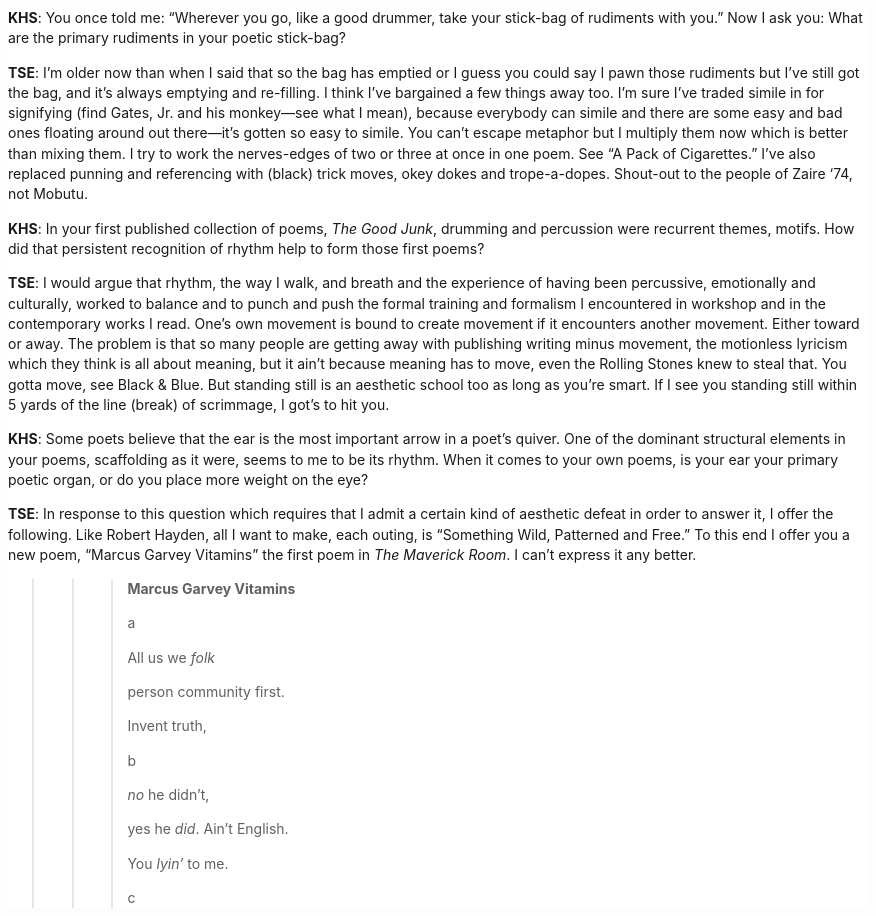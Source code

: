 **KHS**\: You once told me: “Wherever you go, like a good drummer, take your stick-bag of rudiments with you.” Now I ask you: What are the primary rudiments in your poetic stick-bag?

**TSE**\: I’m older now than when I said that so the bag has emptied or I guess you could say I pawn those rudiments but I’ve still got the bag, and it’s always emptying and re-filling. I think I’ve bargained a few things away too. I’m sure I’ve traded simile in for signifying (find Gates, Jr. and his monkey—see what I mean), because everybody can simile and there are some easy and bad ones floating around out there—it’s gotten so easy to simile. You can’t escape metaphor but I multiply them now which is better than mixing them. I try to work the nerves-edges of two or three at once in one poem. See “A Pack of Cigarettes.” I’ve also replaced punning and referencing with (black) trick moves, okey dokes and trope-a-dopes. Shout-out to the people of Zaire ‘74, not Mobutu.

**KHS**\: In your first published collection of poems, *The Good Junk*, drumming and percussion were recurrent themes, motifs. How did that persistent recognition of rhythm help to form those first poems?

**TSE**\: I would argue that rhythm, the way I walk, and breath and the experience of having been percussive, emotionally and culturally, worked to balance and to punch and push the formal training and formalism I encountered in workshop and in the contemporary works I read. One’s own movement is bound to create movement if it encounters another movement. Either toward or away. The problem is that so many people are getting away with publishing writing minus movement, the motionless lyricism which they think is all about meaning, but it ain’t because meaning has to move, even the Rolling Stones knew to steal that. You gotta move, see Black & Blue. But standing still is an aesthetic school too as long as you’re smart. If I see you standing still within 5 yards of the line (break) of scrimmage, I got’s to hit you.

**KHS**\: Some poets believe that the ear is the most important arrow in a poet’s quiver. One of the dominant structural elements in your poems, scaffolding as it were, seems to me to be its rhythm. When it comes to your own poems, is your ear your primary poetic organ, or do you place more weight on the eye?

**TSE**\: In response to this question which requires that I admit a certain kind of aesthetic defeat in order to answer it, I offer the following. Like Robert Hayden, all I want to make, each outing, is “Something Wild, Patterned and Free.” To this end I offer you a new poem, “Marcus Garvey Vitamins” the first poem in *The Maverick Room*. I can’t express it any better.

> > > **Marcus Garvey Vitamins**
> > >
> > >
> > >   a
> > >
> > >
> > > All us we *folk*
> > >
> > >
> > > person community first.
> > >
> > >
> > > Invent truth,
> > >
> > >
> > >   b
> > >
> > >
> > > *no* he didn’t,
> > >
> > >
> > > yes he *did*. Ain’t English.
> > >
> > >
> > > You *lyin’* to me.
> > >
> > >
> > >   c
> > >
> > >